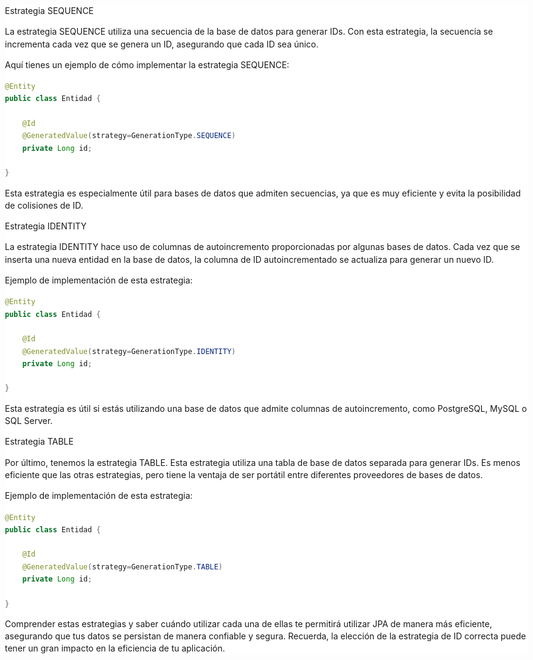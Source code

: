 Estrategia SEQUENCE

La estrategia SEQUENCE utiliza una secuencia de la base de datos para generar IDs. Con esta estrategia, la secuencia se incrementa cada vez que se genera un ID, asegurando que cada ID sea único.

Aquí tienes un ejemplo de cómo implementar la estrategia SEQUENCE:
```java
@Entity
public class Entidad {
 
    @Id
    @GeneratedValue(strategy=GenerationType.SEQUENCE)
    private Long id;

}
```
Esta estrategia es especialmente útil para bases de datos que admiten secuencias, ya que es muy eficiente y evita la posibilidad de colisiones de ID.

Estrategia IDENTITY

La estrategia IDENTITY hace uso de columnas de autoincremento proporcionadas por algunas bases de datos. Cada vez que se inserta una nueva entidad en la base de datos, la columna de ID autoincrementado se actualiza para generar un nuevo ID.

Ejemplo de implementación de esta estrategia:
```java
@Entity
public class Entidad {
 
    @Id
    @GeneratedValue(strategy=GenerationType.IDENTITY)
    private Long id;

}
```
Esta estrategia es útil si estás utilizando una base de datos que admite columnas de autoincremento, como PostgreSQL, MySQL o SQL Server.

Estrategia TABLE

Por último, tenemos la estrategia TABLE. Esta estrategia utiliza una tabla de base de datos separada para generar IDs. Es menos eficiente que las otras estrategias, pero tiene la ventaja de ser portátil entre diferentes proveedores de bases de datos.

Ejemplo de implementación de esta estrategia:
```java
@Entity
public class Entidad {
 
    @Id
    @GeneratedValue(strategy=GenerationType.TABLE)
    private Long id;

}
```
Comprender estas estrategias y saber cuándo utilizar cada una de ellas te permitirá utilizar JPA de manera más eficiente, asegurando que tus datos se persistan de manera confiable y segura. Recuerda, la elección de la estrategia de ID correcta puede tener un gran impacto en la eficiencia de tu aplicación.
